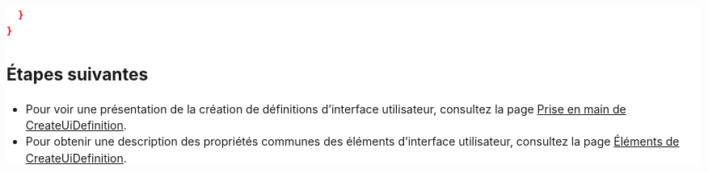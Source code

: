 ```json
  }
}
```

## <a name="next-steps"></a>Étapes suivantes

- Pour voir une présentation de la création de définitions d’interface utilisateur, consultez la page [Prise en main de CreateUiDefinition](create-uidefinition-overview.md).
- Pour obtenir une description des propriétés communes des éléments d’interface utilisateur, consultez la page [Éléments de CreateUiDefinition](create-uidefinition-elements.md).